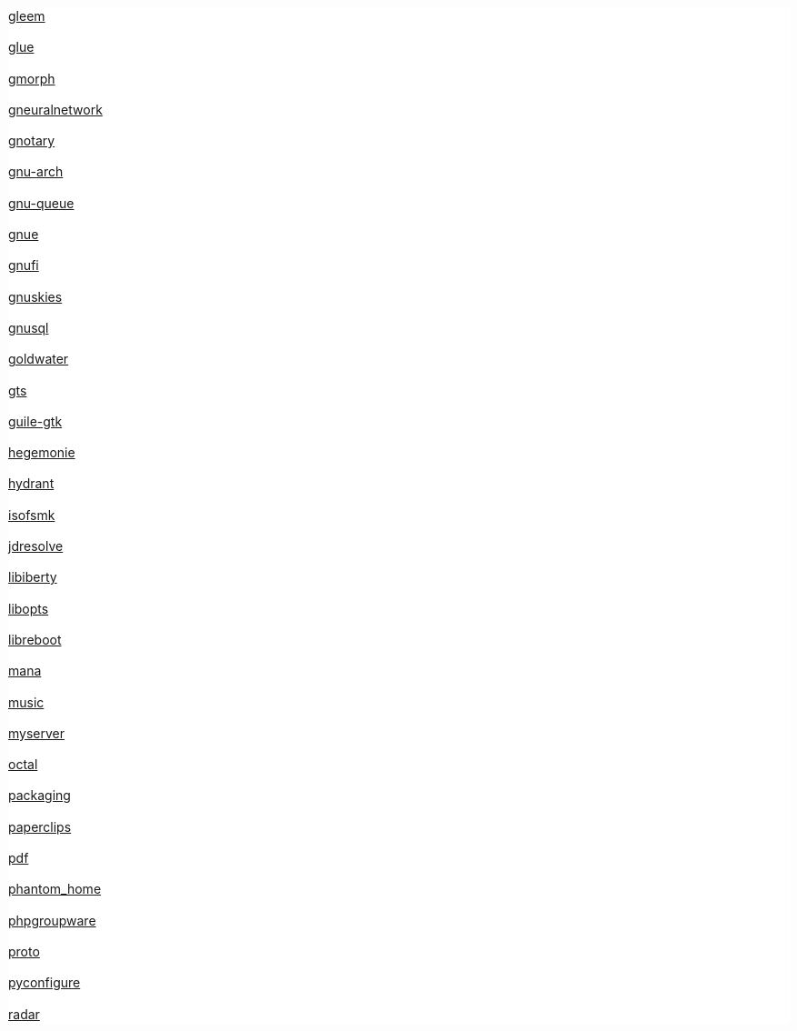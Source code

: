 [gleem](https://www.gnu.org/software/gleem/) 

[glue](https://www.gnu.org/software/glue/) 

[gmorph](https://www.gnu.org/software/gmorph/) 

[gneuralnetwork](https://www.gnu.org/software/gneuralnetwork/)

[gnotary](https://www.gnu.org/software/gnotary/) 

[gnu-arch](https://www.gnu.org/software/gnu-arch/) 

[gnu-queue](https://www.gnu.org/software/gnu-queue/) 

[gnue](https://www.gnu.org/software/gnue/) 

[gnufi](https://www.gnu.org/software/gnufi/) 

[gnuskies](https://www.gnu.org/software/gnuskies/) 

[gnusql](https://www.gnu.org/software/gnusql/) 

[goldwater](https://www.gnu.org/software/goldwater/) 

[gts](https://www.gnu.org/software/gts/) 

[guile-gtk](https://www.gnu.org/software/guile-gtk/) 

[hegemonie](https://www.gnu.org/software/hegemonie/) 

[hydrant](https://www.gnu.org/software/hydrant/) 

[isofsmk](https://www.gnu.org/software/isofsmk/) 

[jdresolve](https://www.gnu.org/software/jdresolve/) 

[libiberty](https://www.gnu.org/software/libiberty/) 

[libopts](https://www.gnu.org/software/libopts/) 

[libreboot](https://www.gnu.org/software/libreboot/) 

[mana](https://www.gnu.org/software/mana/) 

[music](https://www.gnu.org/software/music/) 

[myserver](https://www.gnu.org/software/myserver/) 

[octal](https://www.gnu.org/software/octal/) 

[packaging](https://www.gnu.org/software/packaging/) 

[paperclips](https://www.gnu.org/software/paperclips/) 

[pdf](https://www.gnu.org/software/pdf/) 

[phantom_home](https://www.gnu.org/software/phantom_home/) 

[phpgroupware](https://www.gnu.org/software/phpgroupware/)

[proto](https://www.gnu.org/software/proto/)

[pyconfigure](https://www.gnu.org/software/pyconfigure/) 

[radar](https://www.gnu.org/software/radar/) 

